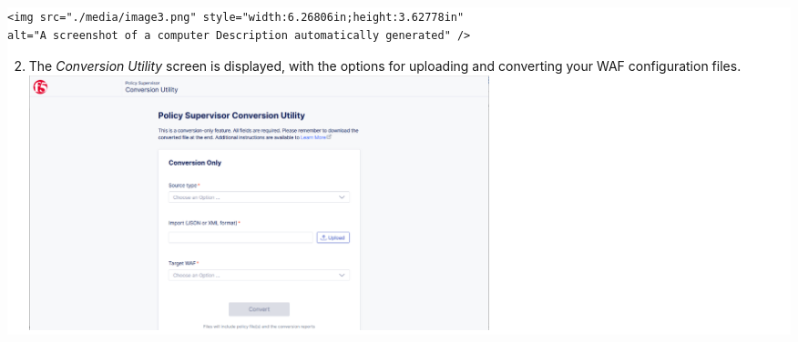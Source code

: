     <img src="./media/image3.png" style="width:6.26806in;height:3.62778in"
    alt="A screenshot of a computer Description automatically generated" />

2.  The *Conversion Utility* screen is displayed, with the options for
    uploading and converting your WAF configuration files.  
    <img src="./media/image4.png" style="width:5.25833in;height:2.91405in"
    alt="A screenshot of a computer Description automatically generated with medium confidence" />
